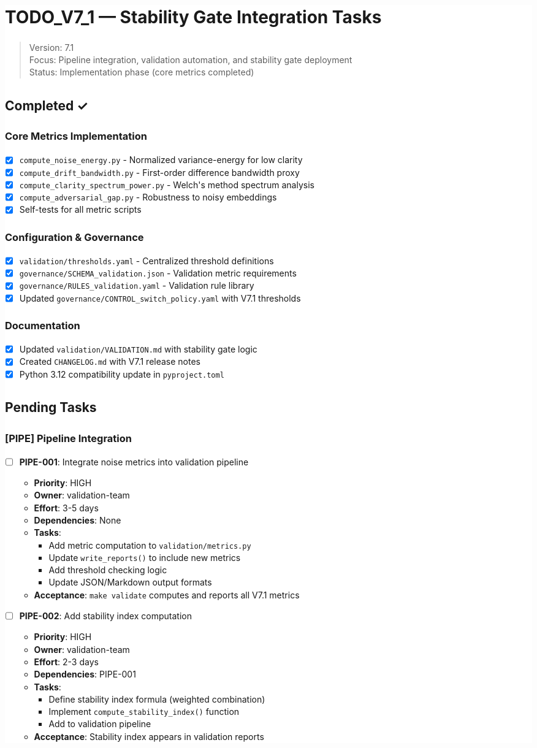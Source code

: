 # TODO_V7_1 — Stability Gate Integration Tasks

> Version: 7.1  
> Focus: Pipeline integration, validation automation, and stability gate deployment  
> Status: Implementation phase (core metrics completed)

## Completed ✓

### Core Metrics Implementation
- [x] `compute_noise_energy.py` - Normalized variance-energy for low clarity
- [x] `compute_drift_bandwidth.py` - First-order difference bandwidth proxy
- [x] `compute_clarity_spectrum_power.py` - Welch's method spectrum analysis
- [x] `compute_adversarial_gap.py` - Robustness to noisy embeddings
- [x] Self-tests for all metric scripts

### Configuration & Governance
- [x] `validation/thresholds.yaml` - Centralized threshold definitions
- [x] `governance/SCHEMA_validation.json` - Validation metric requirements
- [x] `governance/RULES_validation.yaml` - Validation rule library
- [x] Updated `governance/CONTROL_switch_policy.yaml` with V7.1 thresholds

### Documentation
- [x] Updated `validation/VALIDATION.md` with stability gate logic
- [x] Created `CHANGELOG.md` with V7.1 release notes
- [x] Python 3.12 compatibility update in `pyproject.toml`

## Pending Tasks

### [PIPE] Pipeline Integration

- [ ] **PIPE-001**: Integrate noise metrics into validation pipeline  
  - **Priority**: HIGH  
  - **Owner**: validation-team  
  - **Effort**: 3-5 days  
  - **Dependencies**: None  
  - **Tasks**:
    - Add metric computation to `validation/metrics.py`
    - Update `write_reports()` to include new metrics
    - Add threshold checking logic
    - Update JSON/Markdown output formats
  - **Acceptance**: `make validate` computes and reports all V7.1 metrics

- [ ] **PIPE-002**: Add stability index computation  
  - **Priority**: HIGH  
  - **Owner**: validation-team  
  - **Effort**: 2-3 days  
  - **Dependencies**: PIPE-001  
  - **Tasks**:
    - Define stability index formula (weighted combination)
    - Implement `compute_stability_index()` function
    - Add to validation pipeline
  - **Acceptance**: Stability index appears in validation reports
